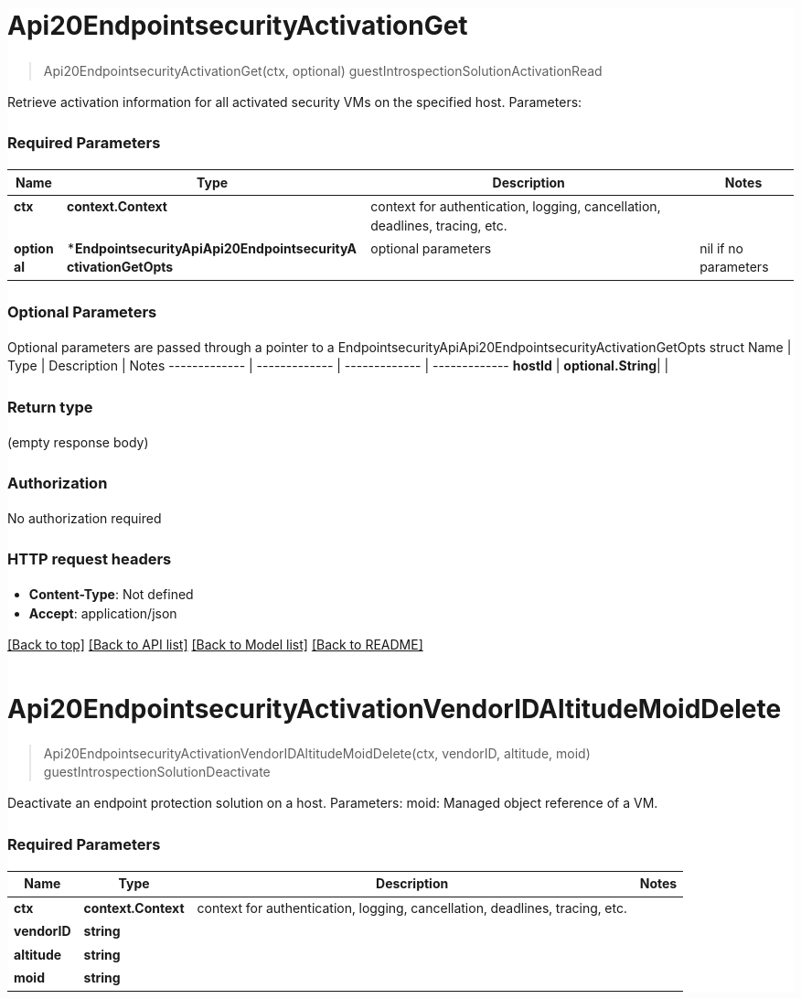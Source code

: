 # **Api20EndpointsecurityActivationGet**
> Api20EndpointsecurityActivationGet(ctx, optional)
guestIntrospectionSolutionActivationRead

Retrieve activation information for all activated security VMs on the specified host.   Parameters:  

### Required Parameters

Name | Type | Description  | Notes
------------- | ------------- | ------------- | -------------
 **ctx** | **context.Context** | context for authentication, logging, cancellation, deadlines, tracing, etc.
 **optional** | ***EndpointsecurityApiApi20EndpointsecurityActivationGetOpts** | optional parameters | nil if no parameters

### Optional Parameters
Optional parameters are passed through a pointer to a EndpointsecurityApiApi20EndpointsecurityActivationGetOpts struct
Name | Type | Description  | Notes
------------- | ------------- | ------------- | -------------
 **hostId** | **optional.String**|  | 

### Return type

 (empty response body)

### Authorization

No authorization required

### HTTP request headers

 - **Content-Type**: Not defined
 - **Accept**: application/json

[[Back to top]](#) [[Back to API list]](../README.md#documentation-for-api-endpoints) [[Back to Model list]](../README.md#documentation-for-models) [[Back to README]](../README.md)

# **Api20EndpointsecurityActivationVendorIDAltitudeMoidDelete**
> Api20EndpointsecurityActivationVendorIDAltitudeMoidDelete(ctx, vendorID, altitude, moid)
guestIntrospectionSolutionDeactivate

Deactivate an endpoint protection solution on a host.  Parameters:  moid: Managed object reference of a VM.  

### Required Parameters

Name | Type | Description  | Notes
------------- | ------------- | ------------- | -------------
 **ctx** | **context.Context** | context for authentication, logging, cancellation, deadlines, tracing, etc.
  **vendorID** | **string**|  | 
  **altitude** | **string**|  | 
  **moid** | **string**|  | 
